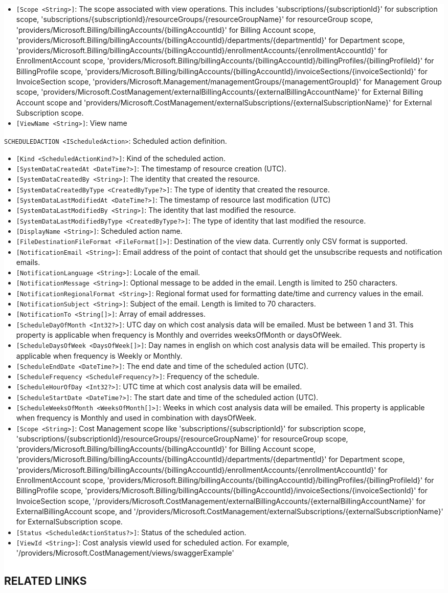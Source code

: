   - `[Scope <String>]`: The scope associated with view operations. This includes 'subscriptions/{subscriptionId}' for subscription scope, 'subscriptions/{subscriptionId}/resourceGroups/{resourceGroupName}' for resourceGroup scope, 'providers/Microsoft.Billing/billingAccounts/{billingAccountId}' for Billing Account scope, 'providers/Microsoft.Billing/billingAccounts/{billingAccountId}/departments/{departmentId}' for Department scope, 'providers/Microsoft.Billing/billingAccounts/{billingAccountId}/enrollmentAccounts/{enrollmentAccountId}' for EnrollmentAccount scope, 'providers/Microsoft.Billing/billingAccounts/{billingAccountId}/billingProfiles/{billingProfileId}' for BillingProfile scope, 'providers/Microsoft.Billing/billingAccounts/{billingAccountId}/invoiceSections/{invoiceSectionId}' for InvoiceSection scope, 'providers/Microsoft.Management/managementGroups/{managementGroupId}' for Management Group scope, 'providers/Microsoft.CostManagement/externalBillingAccounts/{externalBillingAccountName}' for External Billing Account scope and 'providers/Microsoft.CostManagement/externalSubscriptions/{externalSubscriptionName}' for External Subscription scope.
  - `[ViewName <String>]`: View name

`SCHEDULEDACTION <IScheduledAction>`: Scheduled action definition.
  - `[Kind <ScheduledActionKind?>]`: Kind of the scheduled action.
  - `[SystemDataCreatedAt <DateTime?>]`: The timestamp of resource creation (UTC).
  - `[SystemDataCreatedBy <String>]`: The identity that created the resource.
  - `[SystemDataCreatedByType <CreatedByType?>]`: The type of identity that created the resource.
  - `[SystemDataLastModifiedAt <DateTime?>]`: The timestamp of resource last modification (UTC)
  - `[SystemDataLastModifiedBy <String>]`: The identity that last modified the resource.
  - `[SystemDataLastModifiedByType <CreatedByType?>]`: The type of identity that last modified the resource.
  - `[DisplayName <String>]`: Scheduled action name.
  - `[FileDestinationFileFormat <FileFormat[]>]`: Destination of the view data. Currently only CSV format is supported.
  - `[NotificationEmail <String>]`: Email address of the point of contact that should get the unsubscribe requests and notification emails.
  - `[NotificationLanguage <String>]`: Locale of the email.
  - `[NotificationMessage <String>]`: Optional message to be added in the email. Length is limited to 250 characters.
  - `[NotificationRegionalFormat <String>]`: Regional format used for formatting date/time and currency values in the email.
  - `[NotificationSubject <String>]`: Subject of the email. Length is limited to 70 characters.
  - `[NotificationTo <String[]>]`: Array of email addresses.
  - `[ScheduleDayOfMonth <Int32?>]`: UTC day on which cost analysis data will be emailed. Must be between 1 and 31. This property is applicable when frequency is Monthly and overrides weeksOfMonth or daysOfWeek.
  - `[ScheduleDaysOfWeek <DaysOfWeek[]>]`: Day names in english on which cost analysis data will be emailed. This property is applicable when frequency is Weekly or Monthly.
  - `[ScheduleEndDate <DateTime?>]`: The end date and time of the scheduled action (UTC).
  - `[ScheduleFrequency <ScheduleFrequency?>]`: Frequency of the schedule.
  - `[ScheduleHourOfDay <Int32?>]`: UTC time at which cost analysis data will be emailed.
  - `[ScheduleStartDate <DateTime?>]`: The start date and time of the scheduled action (UTC).
  - `[ScheduleWeeksOfMonth <WeeksOfMonth[]>]`: Weeks in which cost analysis data will be emailed. This property is applicable when frequency is Monthly and used in combination with daysOfWeek.
  - `[Scope <String>]`: Cost Management scope like 'subscriptions/{subscriptionId}' for subscription scope, 'subscriptions/{subscriptionId}/resourceGroups/{resourceGroupName}' for resourceGroup scope, 'providers/Microsoft.Billing/billingAccounts/{billingAccountId}' for Billing Account scope, 'providers/Microsoft.Billing/billingAccounts/{billingAccountId}/departments/{departmentId}' for Department scope, 'providers/Microsoft.Billing/billingAccounts/{billingAccountId}/enrollmentAccounts/{enrollmentAccountId}' for EnrollmentAccount scope, 'providers/Microsoft.Billing/billingAccounts/{billingAccountId}/billingProfiles/{billingProfileId}' for BillingProfile scope, 'providers/Microsoft.Billing/billingAccounts/{billingAccountId}/invoiceSections/{invoiceSectionId}' for InvoiceSection scope, '/providers/Microsoft.CostManagement/externalBillingAccounts/{externalBillingAccountName}' for ExternalBillingAccount scope, and '/providers/Microsoft.CostManagement/externalSubscriptions/{externalSubscriptionName}' for ExternalSubscription scope.
  - `[Status <ScheduledActionStatus?>]`: Status of the scheduled action.
  - `[ViewId <String>]`: Cost analysis viewId used for scheduled action. For example, '/providers/Microsoft.CostManagement/views/swaggerExample'

## RELATED LINKS

